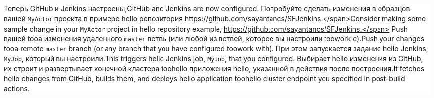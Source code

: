 <span data-ttu-id="6dd26-218">Теперь GitHub и Jenkins настроены,</span><span class="sxs-lookup"><span data-stu-id="6dd26-218">GitHub and Jenkins are now configured.</span></span> <span data-ttu-id="6dd26-219">Попробуйте сделать изменения в образцов вашей ``MyActor`` проекта в примере hello репозитория https://github.com/sayantancs/SFJenkins.</span><span class="sxs-lookup"><span data-stu-id="6dd26-219">Consider making some sample change in your ``MyActor`` project in hello repository example, https://github.com/sayantancs/SFJenkins.</span></span> <span data-ttu-id="6dd26-220">Push вашей tooa изменения удаленного ``master`` ветвь (или любой из ветвей, которое вы настроили toowork с).</span><span class="sxs-lookup"><span data-stu-id="6dd26-220">Push your changes tooa remote ``master`` branch (or any branch that you have configured toowork with).</span></span> <span data-ttu-id="6dd26-221">При этом запускается задание hello Jenkins, ``MyJob``, который вы настроили.</span><span class="sxs-lookup"><span data-stu-id="6dd26-221">This triggers hello Jenkins job, ``MyJob``, that you configured.</span></span> <span data-ttu-id="6dd26-222">Выбирает hello изменения из GitHub, их строит и развертывает конечной кластера toohello приложения hello, указанной в действия после построения.</span><span class="sxs-lookup"><span data-stu-id="6dd26-222">It fetches hello changes from GitHub, builds them, and deploys hello application toohello cluster endpoint you specified in post-build actions.</span></span>  

  
  [build-step]: ./media/service-fabric-cicd-your-linux-java-application-with-jenkins/build-step.png
  [post-build-step]: ./media/service-fabric-cicd-your-linux-java-application-with-jenkins/post-build-step.png
